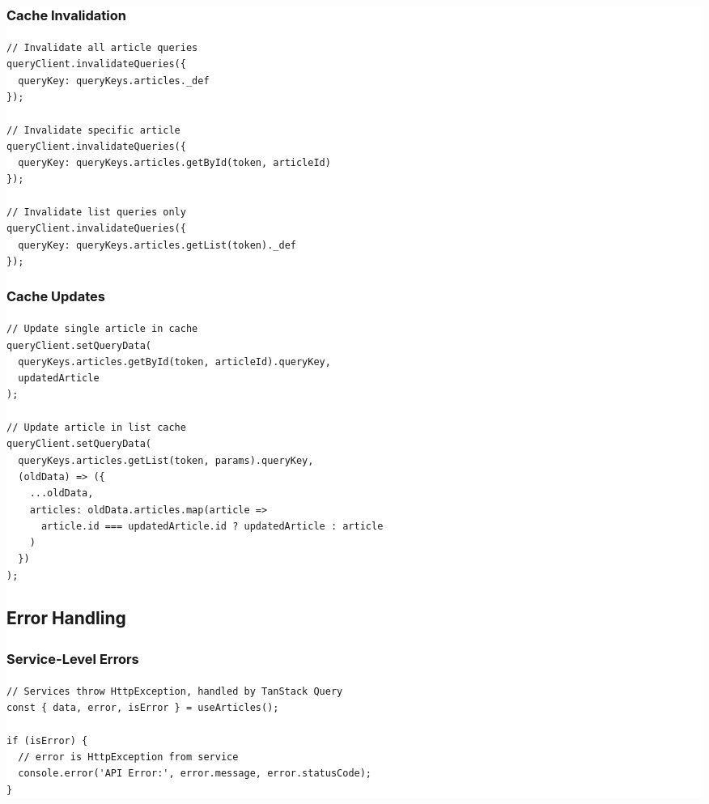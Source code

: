 ### Cache Invalidation

```tsx
// Invalidate all article queries
queryClient.invalidateQueries({
  queryKey: queryKeys.articles._def
});

// Invalidate specific article
queryClient.invalidateQueries({
  queryKey: queryKeys.articles.getById(token, articleId)
});

// Invalidate list queries only
queryClient.invalidateQueries({
  queryKey: queryKeys.articles.getList(token)._def
});
```

### Cache Updates

```tsx
// Update single article in cache
queryClient.setQueryData(
  queryKeys.articles.getById(token, articleId).queryKey,
  updatedArticle
);

// Update article in list cache
queryClient.setQueryData(
  queryKeys.articles.getList(token, params).queryKey,
  (oldData) => ({
    ...oldData,
    articles: oldData.articles.map(article =>
      article.id === updatedArticle.id ? updatedArticle : article
    )
  })
);
```

## Error Handling

### Service-Level Errors

```tsx
// Services throw HttpException, handled by TanStack Query
const { data, error, isError } = useArticles();

if (isError) {
  // error is HttpException from service
  console.error('API Error:', error.message, error.statusCode);
}
```
